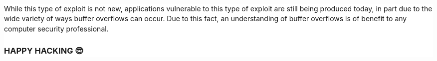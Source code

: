 While this type of exploit is not new, applications vulnerable to this type of exploit are still being produced today, in part due to the wide variety of ways buffer overflows can occur. Due to this fact, an understanding of buffer overflows is of benefit to any computer security professional.

### **HAPPY HACKING** :sunglasses:

